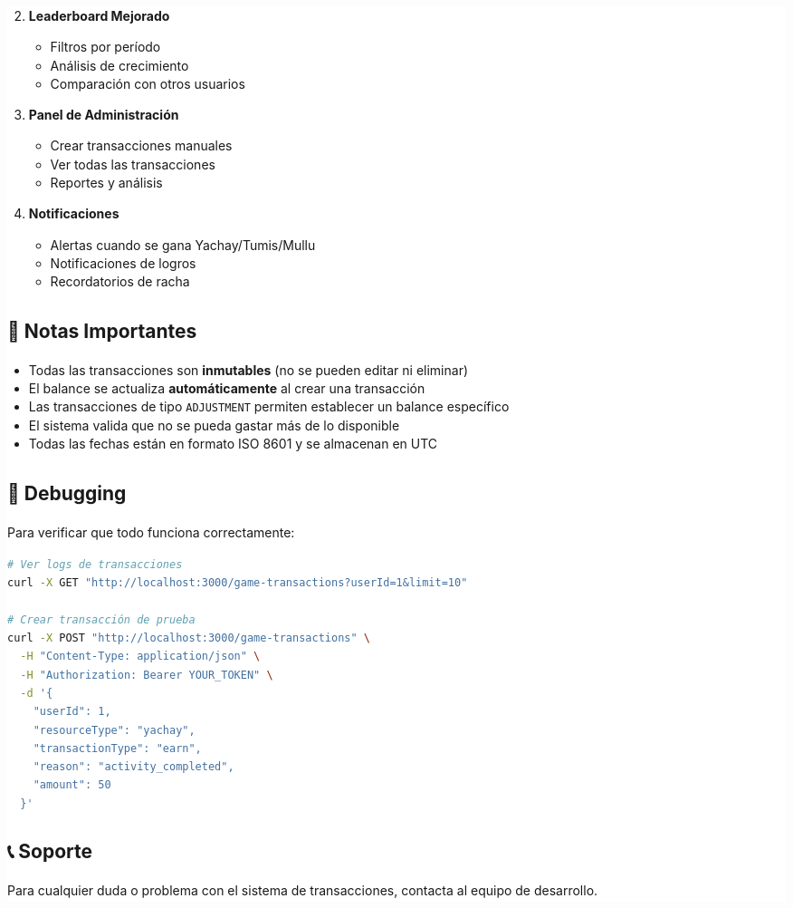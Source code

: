 2. **Leaderboard Mejorado**
   - Filtros por período
   - Análisis de crecimiento
   - Comparación con otros usuarios

3. **Panel de Administración**
   - Crear transacciones manuales
   - Ver todas las transacciones
   - Reportes y análisis

4. **Notificaciones**
   - Alertas cuando se gana Yachay/Tumis/Mullu
   - Notificaciones de logros
   - Recordatorios de racha

## 📝 Notas Importantes

- Todas las transacciones son **inmutables** (no se pueden editar ni eliminar)
- El balance se actualiza **automáticamente** al crear una transacción
- Las transacciones de tipo `ADJUSTMENT` permiten establecer un balance específico
- El sistema valida que no se pueda gastar más de lo disponible
- Todas las fechas están en formato ISO 8601 y se almacenan en UTC

## 🐛 Debugging

Para verificar que todo funciona correctamente:

```bash
# Ver logs de transacciones
curl -X GET "http://localhost:3000/game-transactions?userId=1&limit=10"

# Crear transacción de prueba
curl -X POST "http://localhost:3000/game-transactions" \
  -H "Content-Type: application/json" \
  -H "Authorization: Bearer YOUR_TOKEN" \
  -d '{
    "userId": 1,
    "resourceType": "yachay",
    "transactionType": "earn",
    "reason": "activity_completed",
    "amount": 50
  }'
```

## 📞 Soporte

Para cualquier duda o problema con el sistema de transacciones, contacta al equipo de desarrollo.
